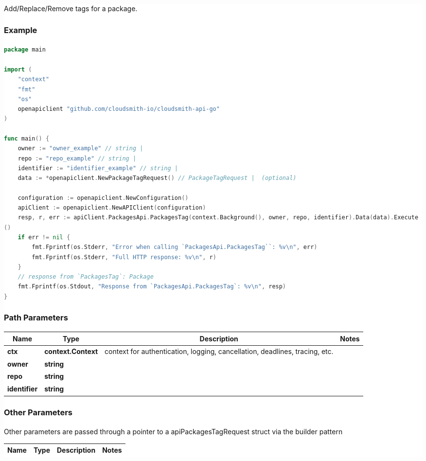 Add/Replace/Remove tags for a package.



### Example

```go
package main

import (
	"context"
	"fmt"
	"os"
	openapiclient "github.com/cloudsmith-io/cloudsmith-api-go"
)

func main() {
	owner := "owner_example" // string | 
	repo := "repo_example" // string | 
	identifier := "identifier_example" // string | 
	data := *openapiclient.NewPackageTagRequest() // PackageTagRequest |  (optional)

	configuration := openapiclient.NewConfiguration()
	apiClient := openapiclient.NewAPIClient(configuration)
	resp, r, err := apiClient.PackagesApi.PackagesTag(context.Background(), owner, repo, identifier).Data(data).Execute()
	if err != nil {
		fmt.Fprintf(os.Stderr, "Error when calling `PackagesApi.PackagesTag``: %v\n", err)
		fmt.Fprintf(os.Stderr, "Full HTTP response: %v\n", r)
	}
	// response from `PackagesTag`: Package
	fmt.Fprintf(os.Stdout, "Response from `PackagesApi.PackagesTag`: %v\n", resp)
}
```

### Path Parameters


Name | Type | Description  | Notes
------------- | ------------- | ------------- | -------------
**ctx** | **context.Context** | context for authentication, logging, cancellation, deadlines, tracing, etc.
**owner** | **string** |  | 
**repo** | **string** |  | 
**identifier** | **string** |  | 

### Other Parameters

Other parameters are passed through a pointer to a apiPackagesTagRequest struct via the builder pattern


Name | Type | Description  | Notes
------------- | ------------- | ------------- | -------------
